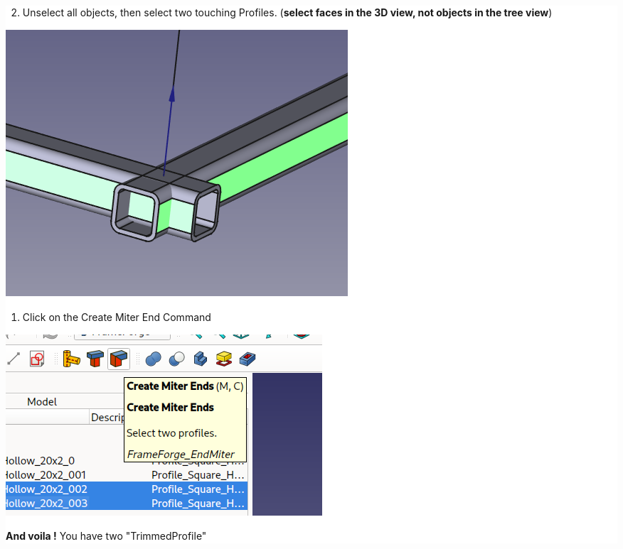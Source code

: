 2. Unselect all objects, then select two touching Profiles. (**select faces in the 3D view, not objects in the tree view**)

![alt text](images/52-select-touching-profiles.png)

1. Click on the Create Miter End Command

![alt text](images/53-create-miter-end.png)

**And voila !** You have two "TrimmedProfile"
